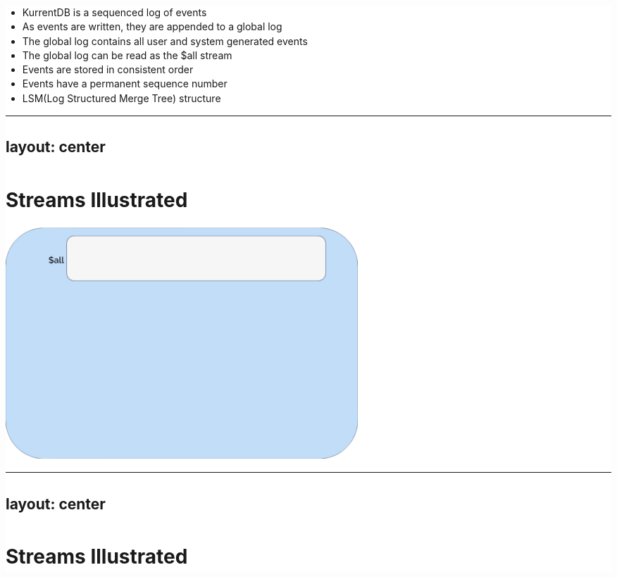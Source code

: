 * KurrentDB is a sequenced log of events
* As events are written, they are appended to a global log
* The global log contains all user and system generated events
* The global log can be read as the $all stream
* Events are stored in consistent order
* Events have a permanent sequence number
* LSM(Log Structured Merge Tree) structure 


---
layout: center
---

# Streams Illustrated

<img src="./assets/all_stream.png" alt="streams"  style="width:500px;">

---
layout: center
---

# Streams Illustrated
